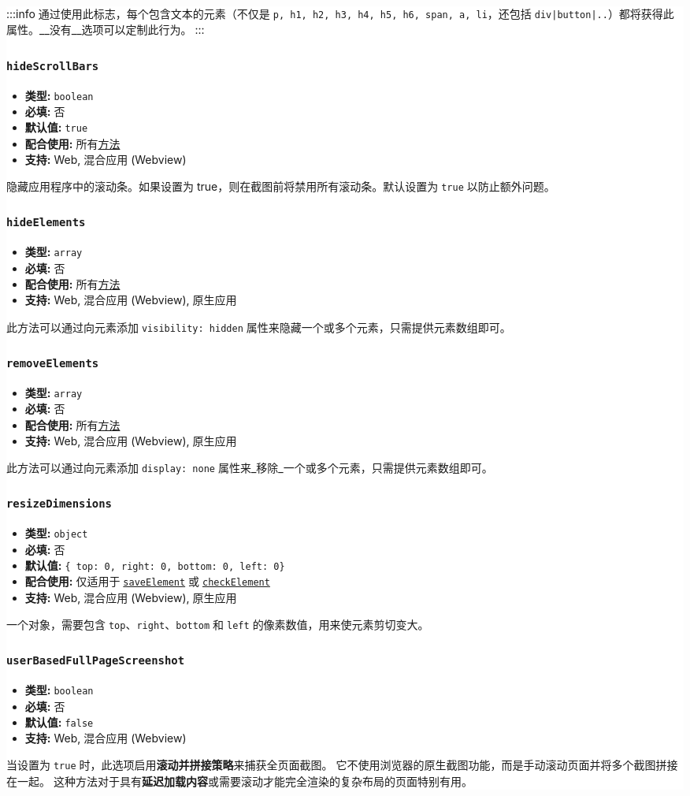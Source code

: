 :::info
通过使用此标志，每个包含文本的元素（不仅是 `p, h1, h2, h3, h4, h5, h6, span, a, li`，还包括 `div|button|..`）都将获得此属性。__没有__选项可以定制此行为。
:::

### `hideScrollBars`

-   **类型:** `boolean`
-   **必填:** 否
-   **默认值:** `true`
-   **配合使用:** 所有[方法](./methods)
-   **支持:** Web, 混合应用 (Webview)

隐藏应用程序中的滚动条。如果设置为 true，则在截图前将禁用所有滚动条。默认设置为 `true` 以防止额外问题。

### `hideElements`

-   **类型:** `array`
-   **必填:** 否
-   **配合使用:** 所有[方法](./methods)
-   **支持:** Web, 混合应用 (Webview), 原生应用

此方法可以通过向元素添加 `visibility: hidden` 属性来隐藏一个或多个元素，只需提供元素数组即可。

### `removeElements`

-   **类型:** `array`
-   **必填:** 否
-   **配合使用:** 所有[方法](./methods)
-   **支持:** Web, 混合应用 (Webview), 原生应用

此方法可以通过向元素添加 `display: none` 属性来_移除_一个或多个元素，只需提供元素数组即可。

### `resizeDimensions`

-   **类型:** `object`
-   **必填:** 否
-   **默认值:** `{ top: 0, right: 0, bottom: 0, left: 0}`
-   **配合使用:** 仅适用于 [`saveElement`](./methods#saveelement) 或 [`checkElement`](./methods#checkelement)
-   **支持:** Web, 混合应用 (Webview), 原生应用

一个对象，需要包含 `top`、`right`、`bottom` 和 `left` 的像素数值，用来使元素剪切变大。

### `userBasedFullPageScreenshot`

* **类型:** `boolean`
* **必填:** 否
* **默认值:** `false`
* **支持:** Web, 混合应用 (Webview)

当设置为 `true` 时，此选项启用**滚动并拼接策略**来捕获全页面截图。
它不使用浏览器的原生截图功能，而是手动滚动页面并将多个截图拼接在一起。
这种方法对于具有**延迟加载内容**或需要滚动才能完全渲染的复杂布局的页面特别有用。
